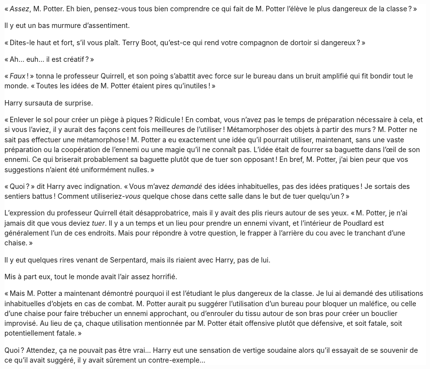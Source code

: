 « *Assez*, M. Potter. Eh bien, pensez-vous tous bien comprendre ce qui
fait de M. Potter l’élève le plus dangereux de la classe ? »

Il y eut un bas murmure d’assentiment.

« Dites-le haut et fort, s’il vous plaît. Terry Boot, qu’est-ce qui rend
votre compagnon de dortoir si dangereux ? »

« Ah… euh… il est créatif ? »

« *Faux* ! » tonna le professeur Quirrell, et son poing s’abattit avec
force sur le bureau dans un bruit amplifié qui fit bondir tout le monde.
« Toutes les idées de M. Potter étaient pires qu’inutiles ! »

Harry sursauta de surprise.

« Enlever le sol pour créer un piège à piques ? Ridicule ! En combat,
vous n’avez pas le temps de préparation nécessaire à cela, et si vous
l’aviez, il y aurait des façons cent fois meilleures de l’utiliser !
Métamorphoser des objets à partir des murs ? M. Potter ne sait pas
effectuer une métamorphose ! M. Potter a eu exactement une idée qu’il
pourrait utiliser, maintenant, sans une vaste préparation ou la
coopération de l’ennemi ou une magie qu’il ne connaît pas. L’idée était
de fourrer sa baguette dans l’œil de son ennemi. Ce qui briserait
probablement sa baguette plutôt que de tuer son opposant ! En bref, M.
Potter, j’ai bien peur que vos suggestions n’aient été uniformément
nulles. »

« Quoi ? » dit Harry avec indignation. « Vous m’avez *demandé* des idées
inhabituelles, pas des idées pratiques ! Je sortais des sentiers
battus ! Comment utiliseriez-*vous* quelque chose dans cette salle dans
le but de tuer quelqu’un ? »

L’expression du professeur Quirrell était désapprobatrice, mais il y
avait des plis rieurs autour de ses yeux. « M. Potter, je n’ai jamais dit
que vous deviez *tuer*. Il y a un temps et un lieu pour prendre un
ennemi vivant, et l’intérieur de Poudlard est généralement l’un de ces
endroits. Mais pour répondre à votre question, le frapper à l’arrière du
cou avec le tranchant d’une chaise. »

Il y eut quelques rires venant de Serpentard, mais ils riaient avec
Harry, pas de lui.

Mis à part eux, tout le monde avait l’air assez horrifié.

« Mais M. Potter a maintenant démontré pourquoi il est l’étudiant le plus
dangereux de la classe. Je lui ai demandé des utilisations inhabituelles
d’objets en cas de combat. M. Potter aurait pu suggérer l’utilisation
d’un bureau pour bloquer un maléfice, ou celle d’une chaise pour faire
trébucher un ennemi approchant, ou d’enrouler du tissu autour de son
bras pour créer un bouclier improvisé. Au lieu de ça, chaque utilisation
mentionnée par M. Potter était offensive plutôt que défensive, et soit
fatale, soit potentiellement fatale. »

Quoi ? Attendez, ça ne pouvait pas être vrai… Harry eut une sensation de
vertige soudaine alors qu’il essayait de se souvenir de ce qu’il avait
suggéré, il y avait sûrement un contre-exemple…
